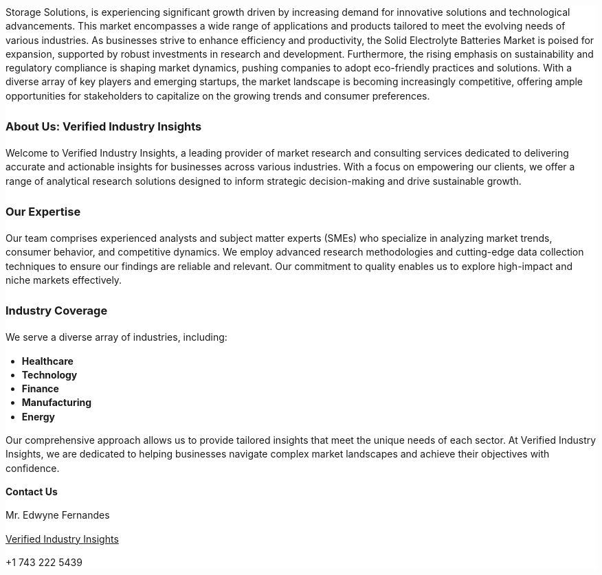 Storage Solutions, is experiencing significant growth driven by increasing demand for innovative solutions and technological advancements. This market encompasses a wide range of applications and products tailored to meet the evolving needs of various industries. As businesses strive to enhance efficiency and productivity, the Solid Electrolyte Batteries Market is poised for expansion, supported by robust investments in research and development. Furthermore, the rising emphasis on sustainability and regulatory compliance is shaping market dynamics, pushing companies to adopt eco-friendly practices and solutions. With a diverse array of key players and emerging startups, the market landscape is becoming increasingly competitive, offering ample opportunities for stakeholders to capitalize on the growing trends and consumer preferences.</p><h3>About Us: Verified Industry Insights</h3><p>Welcome to Verified Industry Insights, a leading provider of market research and consulting services dedicated to delivering accurate and actionable insights for businesses across various industries. With a focus on empowering our clients, we offer a range of analytical research solutions designed to inform strategic decision-making and drive sustainable growth.</p><h3>Our Expertise</h3><p>Our team comprises experienced analysts and subject matter experts (SMEs) who specialize in analyzing market trends, consumer behavior, and competitive dynamics. We employ advanced research methodologies and cutting-edge data collection techniques to ensure our findings are reliable and relevant. Our commitment to quality enables us to explore high-impact and niche markets effectively.</p><h3>Industry Coverage</h3><p>We serve a diverse array of industries, including:</p><ul><li><strong>Healthcare</strong></li><li><strong>Technology</strong></li><li><strong>Finance</strong></li><li><strong>Manufacturing</strong></li><li><strong>Energy</strong></li></ul><p>Our comprehensive approach allows us to provide tailored insights that meet the unique needs of each sector. At Verified Industry Insights, we are dedicated to helping businesses navigate complex market landscapes and achieve their objectives with confidence.</p><p><strong>Contact Us</strong></p><p>Mr. Edwyne Fernandes</p><p><a href="https://www.verifiedindustryinsights.com/">Verified Industry Insights</a></p><p>+1 743 222 5439</p>
